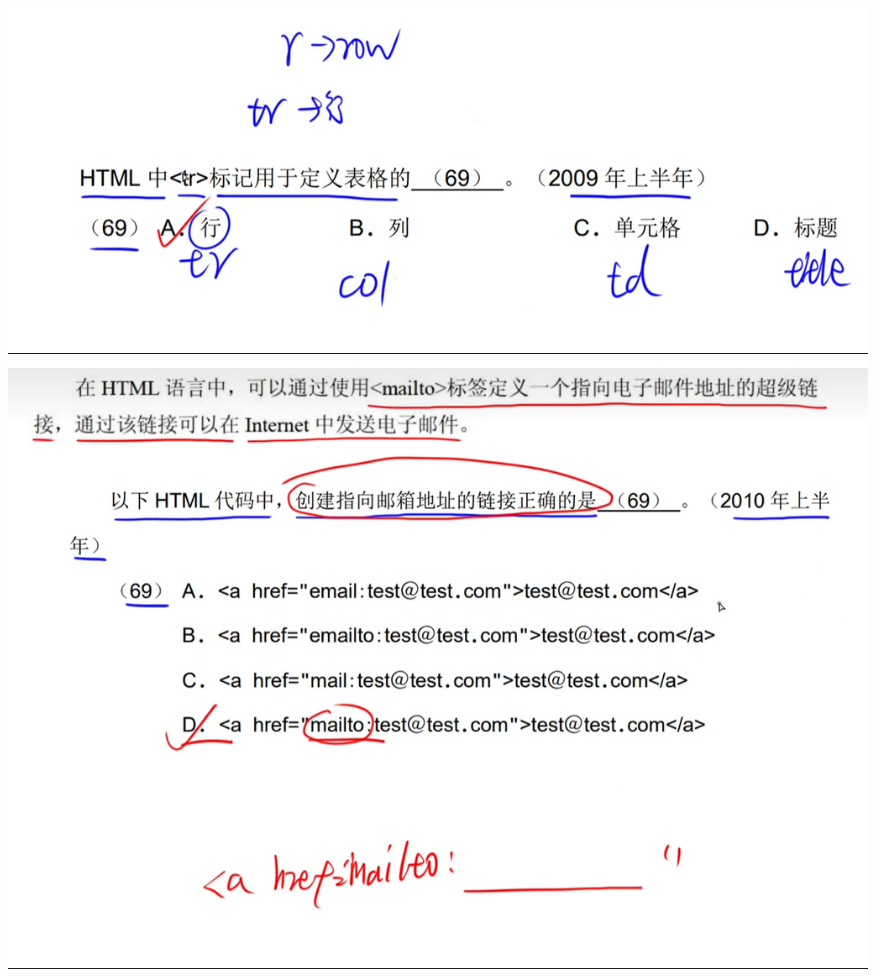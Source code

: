 ![image-20230517192846110](step17-5分题-计算机网络.assets/image-20230517192846110.png)

---

![image-20230517193105533](step17-5分题-计算机网络.assets/image-20230517193105533.png)

---